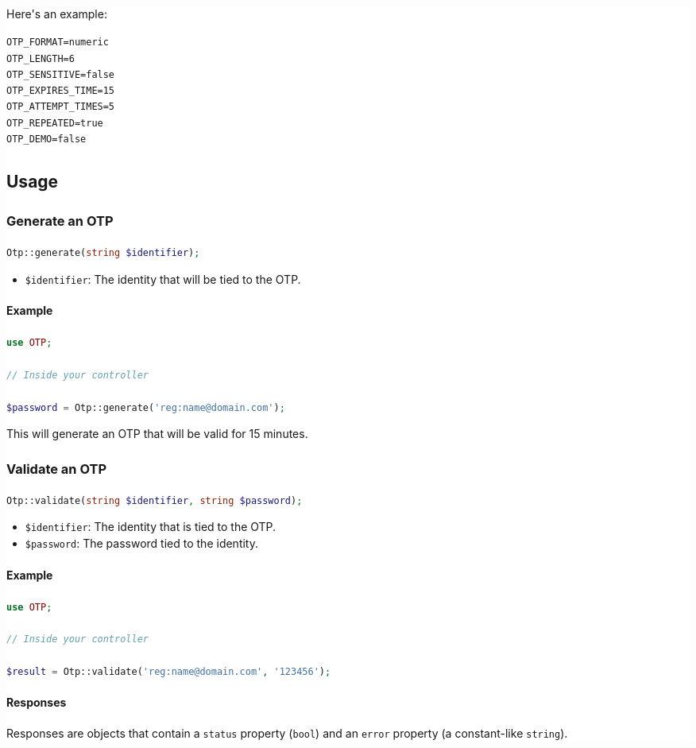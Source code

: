 Here's an example:

```dotenv
OTP_FORMAT=numeric
OTP_LENGTH=6
OTP_SENSITIVE=false
OTP_EXPIRES_TIME=15
OTP_ATTEMPT_TIMES=5
OTP_REPEATED=true
OTP_DEMO=false
```

## Usage

### Generate an OTP

```php
Otp::generate(string $identifier);
```

* `$identifier`: The identity that will be tied to the OTP.

#### Example

```php
use OTP;

// Inside your controller

$password = Otp::generate('reg:name@domain.com');
```

This will generate an OTP that will be valid for 15 minutes.

### Validate an OTP

```php
Otp::validate(string $identifier, string $password);
```

* `$identifier`: The identity that is tied to the OTP.
* `$password`: The password tied to the identity.

#### Example

```php
use OTP;

// Inside your controller

$result = Otp::validate('reg:name@domain.com', '123456');
```

#### Responses

Responses are objects that contain a `status` property (`bool`) and an `error` property (a constant-like `string`).

